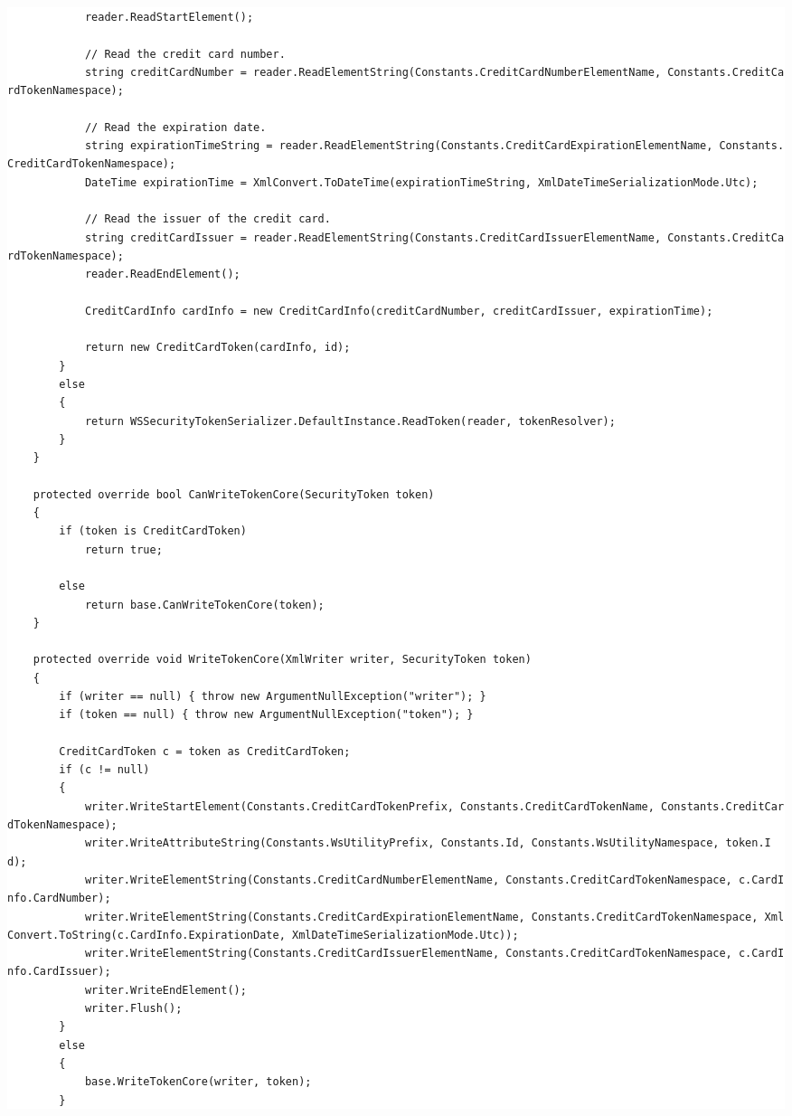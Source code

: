```  
            reader.ReadStartElement();  
  
            // Read the credit card number.  
            string creditCardNumber = reader.ReadElementString(Constants.CreditCardNumberElementName, Constants.CreditCardTokenNamespace);  
  
            // Read the expiration date.  
            string expirationTimeString = reader.ReadElementString(Constants.CreditCardExpirationElementName, Constants.CreditCardTokenNamespace);  
            DateTime expirationTime = XmlConvert.ToDateTime(expirationTimeString, XmlDateTimeSerializationMode.Utc);  
  
            // Read the issuer of the credit card.  
            string creditCardIssuer = reader.ReadElementString(Constants.CreditCardIssuerElementName, Constants.CreditCardTokenNamespace);  
            reader.ReadEndElement();  
  
            CreditCardInfo cardInfo = new CreditCardInfo(creditCardNumber, creditCardIssuer, expirationTime);  
  
            return new CreditCardToken(cardInfo, id);  
        }  
        else  
        {  
            return WSSecurityTokenSerializer.DefaultInstance.ReadToken(reader, tokenResolver);  
        }  
    }  
  
    protected override bool CanWriteTokenCore(SecurityToken token)  
    {  
        if (token is CreditCardToken)  
            return true;  
  
        else  
            return base.CanWriteTokenCore(token);  
    }  
  
    protected override void WriteTokenCore(XmlWriter writer, SecurityToken token)  
    {  
        if (writer == null) { throw new ArgumentNullException("writer"); }  
        if (token == null) { throw new ArgumentNullException("token"); }  
  
        CreditCardToken c = token as CreditCardToken;  
        if (c != null)  
        {  
            writer.WriteStartElement(Constants.CreditCardTokenPrefix, Constants.CreditCardTokenName, Constants.CreditCardTokenNamespace);  
            writer.WriteAttributeString(Constants.WsUtilityPrefix, Constants.Id, Constants.WsUtilityNamespace, token.Id);  
            writer.WriteElementString(Constants.CreditCardNumberElementName, Constants.CreditCardTokenNamespace, c.CardInfo.CardNumber);  
            writer.WriteElementString(Constants.CreditCardExpirationElementName, Constants.CreditCardTokenNamespace, XmlConvert.ToString(c.CardInfo.ExpirationDate, XmlDateTimeSerializationMode.Utc));  
            writer.WriteElementString(Constants.CreditCardIssuerElementName, Constants.CreditCardTokenNamespace, c.CardInfo.CardIssuer);  
            writer.WriteEndElement();  
            writer.Flush();  
        }  
        else  
        {  
            base.WriteTokenCore(writer, token);  
        }  
```